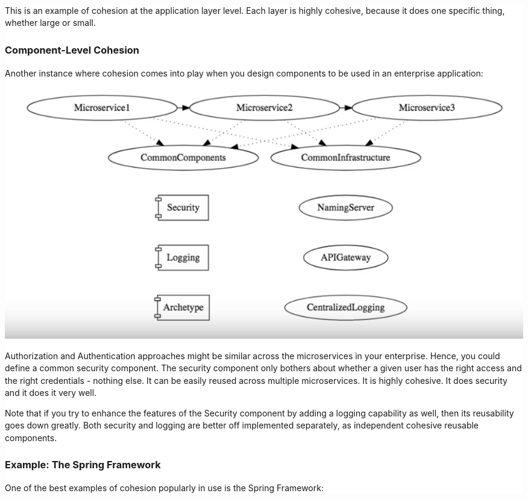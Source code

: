 This is an example of cohesion at the application layer level. Each layer is highly cohesive, because it does one specific thing, whether large or small. 

### Component-Level Cohesion

Another instance where cohesion comes into play when you design components to be used in an enterprise application:

![image info](/images/Capture-05-02.png)

Authorization and Authentication approaches might be similar across the microservices in your enterprise. Hence, you could define a common security component. The security component only bothers about whether a given user has the right access and the right credentials - nothing else. It can be easily reused across multiple microservices. It is highly cohesive. It does security and it does it very well.

Note that if you try to enhance the features of the Security component by adding a logging capability as well, then its reusability goes down greatly. Both security and logging are better off implemented separately, as  independent cohesive reusable components.

### Example: The Spring Framework

One of the best examples of cohesion popularly in use is the Spring Framework:
